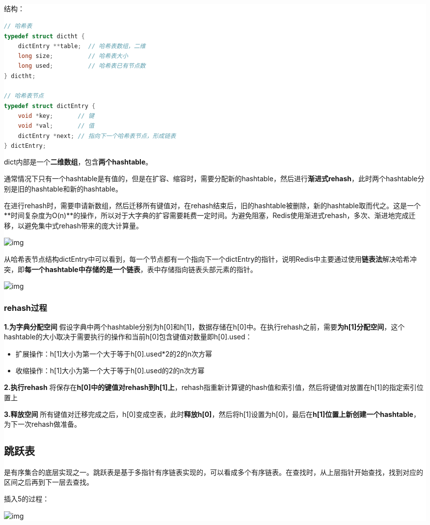结构：

```c
// 哈希表
typedef struct dictht {
    dictEntry **table;  // 哈希表数组，二维
    long size;          // 哈希表大小
    long used;          // 哈希表已有节点数
} dictht;
​
// 哈希表节点
typedef struct dictEntry {
    void *key;       // 键
    void *val;       // 值
    dictEntry *next; // 指向下一个哈希表节点，形成链表
} dictEntry;
```

dict内部是一个**二维数组**，包含**两个hashtable**。

通常情况下只有一个hashtable是有值的，但是在扩容、缩容时，需要分配新的hashtable，然后进行**渐进式rehash**，此时两个hashtable分别是旧的hashtable和新的hashtable。

在进行rehash时，需要申请新数组，然后迁移所有键值对，在rehash结束后，旧的hashtable被删除，新的hashtable取而代之。这是一个**时间复杂度为O(n)**的操作，所以对于大字典的扩容需要耗费一定时间。为避免阻塞，Redis使用渐进式rehash，多次、渐进地完成迁移，以避免集中式rehash带来的庞大计算量。

![img](https://img2018.cnblogs.com/blog/1779907/201908/1779907-20190831230520901-526181121.png)

从哈希表节点结构dictEntry中可以看到，每一个节点都有一个指向下一个dictEntry的指针，说明Redis中主要通过使用**链表法**解决哈希冲突，即**每一个hashtable中存储的是一个链表**，表中存储指向链表头部元素的指针。

![img](https://img2018.cnblogs.com/blog/1779907/201908/1779907-20190831230546517-369693993.png)

### rehash过程

**1.为字典分配空间**
假设字典中两个hashtable分别为h[0]和h[1]，数据存储在h[0]中。在执行rehash之前，需要**为h[1]分配空间**，这个hashtable的大小取决于需要执行的操作和当前h[0]包含键值对数量即h[0].used：

- 扩展操作：h[1]大小为第一个大于等于h[0].used*2的2的n次方幂

- 收缩操作：h[1]大小为第一个大于等于h[0].used的2的n次方幂


**2.执行rehash**
将保存在**h[0]中的键值对rehash到h[1]上**，rehash指重新计算键的hash值和索引值，然后将键值对放置在h[1]的指定索引位置上

**3.释放空间**
所有键值对迁移完成之后，h[0]变成空表，此时**释放h[0]**，然后将h[1]设置为h[0]，最后在**h[1]位置上新创建一个hashtable**，为下一次rehash做准备。

## 跳跃表

是有序集合的底层实现之一。跳跃表是基于多指针有序链表实现的，可以看成多个有序链表。在查找时，从上层指针开始查找，找到对应的区间之后再到下一层去查找。

插入5的过程：

![img](https://upload-images.jianshu.io/upload_images/6954572-b0b812756bcea352.jpeg)
